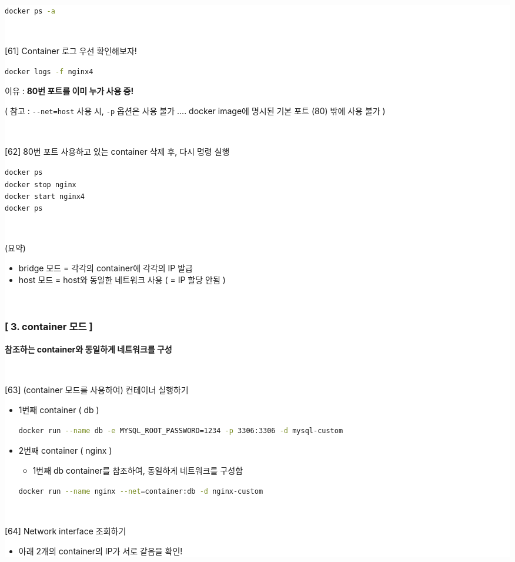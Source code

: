 ```bash
docker ps -a
```

<br>

[61] Container 로그 우선 확인해보자!

```bash
docker logs -f nginx4
```

이유 : **80번 포트를 이미 누가 사용 중!**

( 참고 : `--net=host` 사용 시, `-p` 옵션은 사용 불가 .... docker image에 명시된 기본 포트 (80) 밖에 사용 불가  )

<br>

[62] 80번 포트 사용하고 있는 container 삭제 후, 다시 명령 실행

```bash
docker ps
docker stop nginx
docker start nginx4
docker ps
```

<br>

(요약)

- bridge 모드 = 각각의 container에 각각의 IP 발급
- host 모드 = host와 동일한 네트워크 사용 ( = IP 할당 안됨 )

<br>

### [ 3. container 모드 ]

**참조하는 container와 동일하게 네트워크를 구성**

<br>

[63] (container 모드를 사용하여) 컨테이너 실행하기

- 1번째 container ( db )

  ```bash
  docker run --name db -e MYSQL_ROOT_PASSWORD=1234 -p 3306:3306 -d mysql-custom
  ```

- 2번째 container ( nginx )

  - 1번째 db container를 참조하여, 동일하게 네트워크를 구성함

  ```bash
  docker run --name nginx --net=container:db -d nginx-custom
  ```

<br>

[64] Network interface 조회하기

- 아래 2개의 container의 IP가 서로 같음을 확인!

